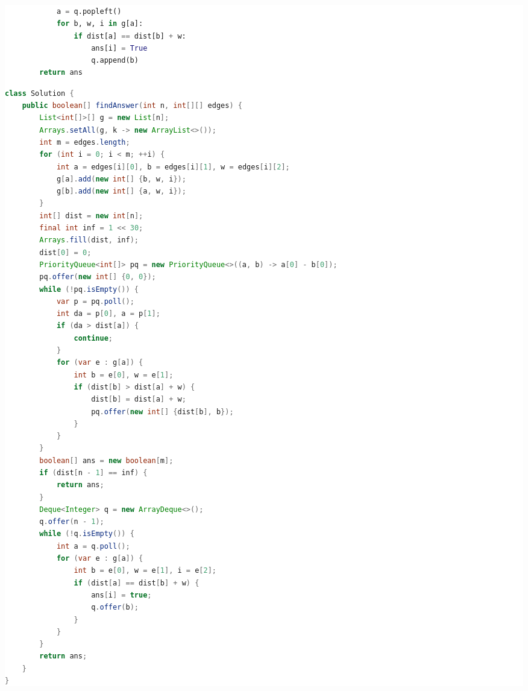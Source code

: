 ```python
            a = q.popleft()
            for b, w, i in g[a]:
                if dist[a] == dist[b] + w:
                    ans[i] = True
                    q.append(b)
        return ans
```

```java
class Solution {
    public boolean[] findAnswer(int n, int[][] edges) {
        List<int[]>[] g = new List[n];
        Arrays.setAll(g, k -> new ArrayList<>());
        int m = edges.length;
        for (int i = 0; i < m; ++i) {
            int a = edges[i][0], b = edges[i][1], w = edges[i][2];
            g[a].add(new int[] {b, w, i});
            g[b].add(new int[] {a, w, i});
        }
        int[] dist = new int[n];
        final int inf = 1 << 30;
        Arrays.fill(dist, inf);
        dist[0] = 0;
        PriorityQueue<int[]> pq = new PriorityQueue<>((a, b) -> a[0] - b[0]);
        pq.offer(new int[] {0, 0});
        while (!pq.isEmpty()) {
            var p = pq.poll();
            int da = p[0], a = p[1];
            if (da > dist[a]) {
                continue;
            }
            for (var e : g[a]) {
                int b = e[0], w = e[1];
                if (dist[b] > dist[a] + w) {
                    dist[b] = dist[a] + w;
                    pq.offer(new int[] {dist[b], b});
                }
            }
        }
        boolean[] ans = new boolean[m];
        if (dist[n - 1] == inf) {
            return ans;
        }
        Deque<Integer> q = new ArrayDeque<>();
        q.offer(n - 1);
        while (!q.isEmpty()) {
            int a = q.poll();
            for (var e : g[a]) {
                int b = e[0], w = e[1], i = e[2];
                if (dist[a] == dist[b] + w) {
                    ans[i] = true;
                    q.offer(b);
                }
            }
        }
        return ans;
    }
}
```
